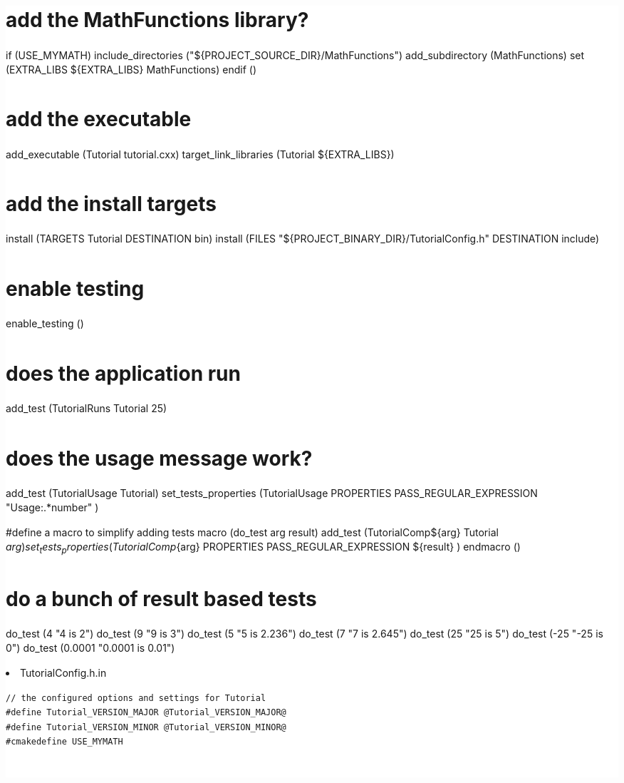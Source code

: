 # add the MathFunctions library?
if (USE_MYMATH)
  include_directories ("${PROJECT_SOURCE_DIR}/MathFunctions")
  add_subdirectory (MathFunctions)
  set (EXTRA_LIBS ${EXTRA_LIBS} MathFunctions)
endif ()

# add the executable
add_executable (Tutorial tutorial.cxx)
target_link_libraries (Tutorial  ${EXTRA_LIBS})

# add the install targets
install (TARGETS Tutorial DESTINATION bin)
install (FILES "${PROJECT_BINARY_DIR}/TutorialConfig.h"
  DESTINATION include)

# enable testing
enable_testing ()

# does the application run
add_test (TutorialRuns Tutorial 25)

# does the usage message work?
add_test (TutorialUsage Tutorial)
set_tests_properties (TutorialUsage
  PROPERTIES
  PASS_REGULAR_EXPRESSION "Usage:.*number"
  )

#define a macro to simplify adding tests
macro (do_test arg result)
  add_test (TutorialComp${arg} Tutorial ${arg})
  set_tests_properties (TutorialComp${arg}
    PROPERTIES PASS_REGULAR_EXPRESSION ${result}
    )
endmacro ()

# do a bunch of result based tests
do_test (4 "4 is 2")
do_test (9 "9 is 3")
do_test (5 "5 is 2.236")
do_test (7 "7 is 2.645")
do_test (25 "25 is 5")
do_test (-25 "-25 is 0")
do_test (0.0001 "0.0001 is 0.01")
</code></pre></li>
<li>TutorialConfig.h.in
<pre><code>// the configured options and settings for Tutorial
#define Tutorial_VERSION_MAJOR @Tutorial_VERSION_MAJOR@
#define Tutorial_VERSION_MINOR @Tutorial_VERSION_MINOR@
#cmakedefine USE_MYMATH
